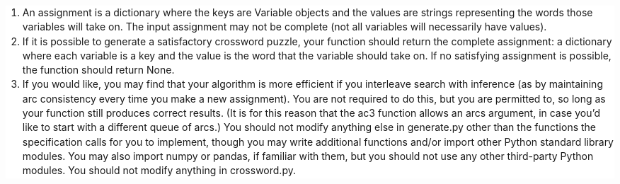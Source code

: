 
1. An assignment is a dictionary where the keys are Variable objects and the values are strings representing the words those variables will take on. The input    assignment may not be complete (not all variables will necessarily have values).
2. If it is possible to generate a satisfactory crossword puzzle, your function should return the complete assignment: a dictionary where each variable is a key and the value is the word that the variable should take on. If no satisfying assignment is possible, the function should return None.
3. If you would like, you may find that your algorithm is more efficient if you interleave search with inference (as by maintaining arc consistency every time you make a new assignment). You are not required to do this, but you are permitted to, so long as your function still produces correct results. (It is for this reason that the ac3 function allows an arcs argument, in case you’d like to start with a different queue of arcs.)
You should not modify anything else in generate.py other than the functions the specification calls for you to implement, though you may write additional functions and/or import other Python standard library modules. You may also import numpy or pandas, if familiar with them, but you should not use any other third-party Python modules. You should not modify anything in crossword.py.


